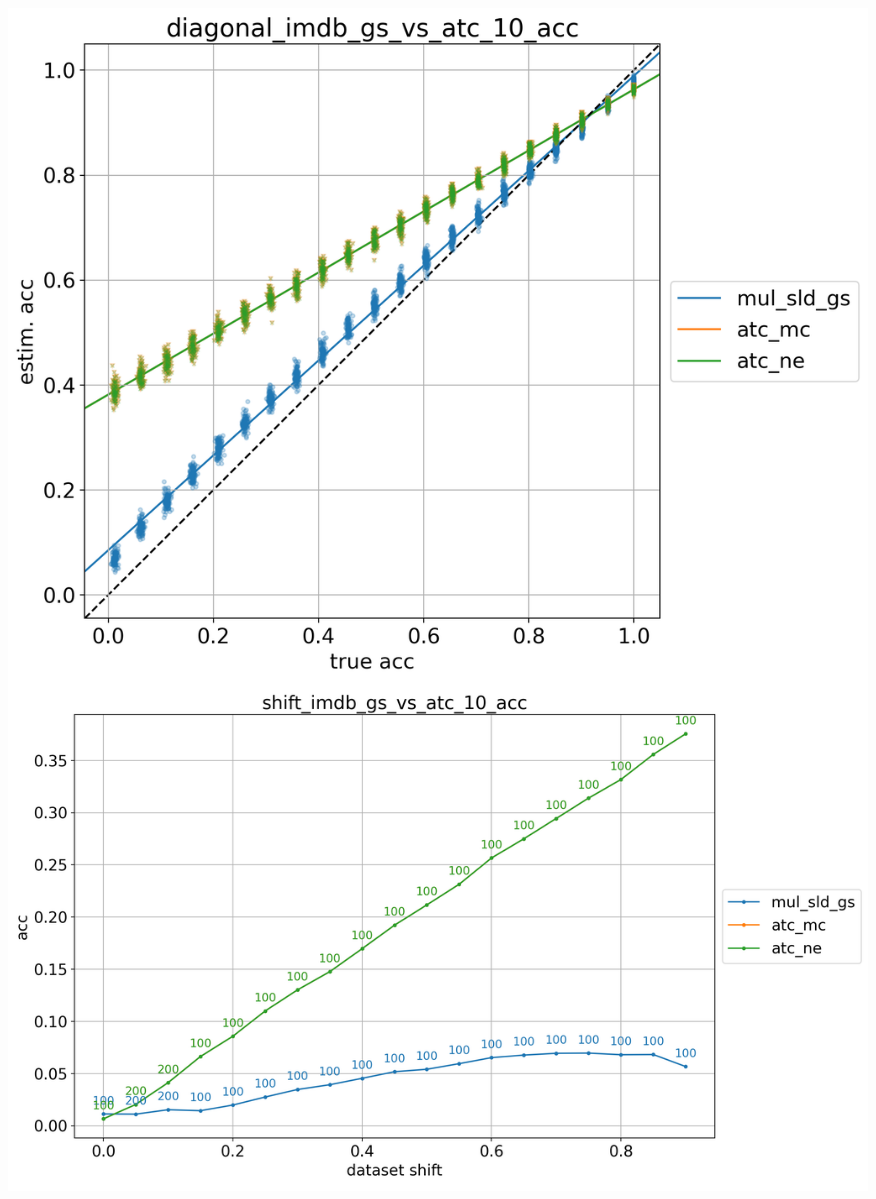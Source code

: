 ![plot_diagonal](plot/diagonal_imdb_gs_vs_atc_10_acc.png)
![plot_shift](plot/shift_imdb_gs_vs_atc_10_acc.png)
